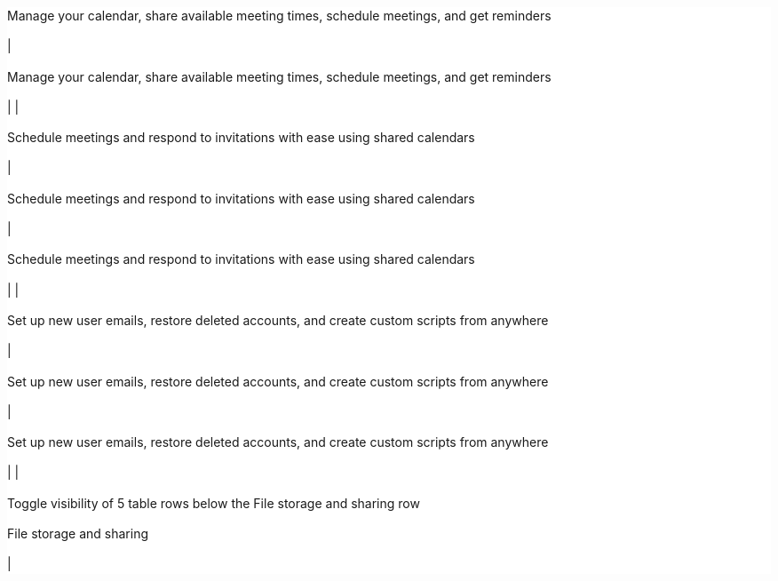 Manage your calendar, share available meeting times, schedule meetings, and get reminders

 | 

Manage your calendar, share available meeting times, schedule meetings, and get reminders

 |
| 

Schedule meetings and respond to invitations with ease using shared calendars







 | 

Schedule meetings and respond to invitations with ease using shared calendars

 | 

Schedule meetings and respond to invitations with ease using shared calendars

 |
| 

Set up new user emails, restore deleted accounts, and create custom scripts from anywhere







 | 

Set up new user emails, restore deleted accounts, and create custom scripts from anywhere

 | 

Set up new user emails, restore deleted accounts, and create custom scripts from anywhere

 |
| 

Toggle visibility of 5 table rows below the File storage and sharing row

File storage and sharing







 | 
